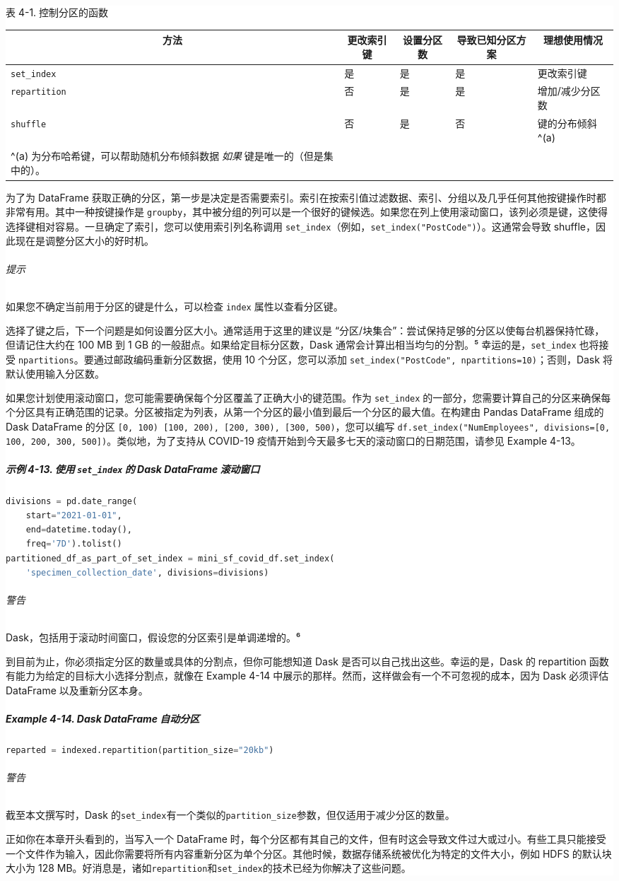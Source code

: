 表 4-1\. 控制分区的函数

| 方法 | 更改索引键 | 设置分区数 | 导致已知分区方案 | 理想使用情况 |
| --- | --- | --- | --- | --- |
| `set_index` | 是 | 是 | 是 | 更改索引键 |
| `repartition` | 否 | 是 | 是 | 增加/减少分区数 |
| `shuffle` | 否 | 是 | 否 | 键的分布倾斜^(a) |
| ^(a) 为分布哈希键，可以帮助随机分布倾斜数据 *如果* 键是唯一的（但是集中的）。 |

为了为 DataFrame 获取正确的分区，第一步是决定是否需要索引。索引在按索引值过滤数据、索引、分组以及几乎任何其他按键操作时都非常有用。其中一种按键操作是 `groupby`，其中被分组的列可以是一个很好的键候选。如果您在列上使用滚动窗口，该列必须是键，这使得选择键相对容易。一旦确定了索引，您可以使用索引列名称调用 `set_index`（例如，`set_index("PostCode")`）。这通常会导致 shuffle，因此现在是调整分区大小的好时机。

###### 提示

如果您不确定当前用于分区的键是什么，可以检查 `index` 属性以查看分区键。

选择了键之后，下一个问题是如何设置分区大小。通常适用于这里的建议是 “分区/块集合”：尝试保持足够的分区以使每台机器保持忙碌，但请记住大约在 100 MB 到 1 GB 的一般甜点。如果给定目标分区数，Dask 通常会计算出相当均匀的分割。⁵ 幸运的是，`set_index` 也将接受 `npartitions`。要通过邮政编码重新分区数据，使用 10 个分区，您可以添加 `set_index("PostCode", npartitions=10)`；否则，Dask 将默认使用输入分区数。

如果您计划使用滚动窗口，您可能需要确保每个分区覆盖了正确大小的键范围。作为 `set_index` 的一部分，您需要计算自己的分区来确保每个分区具有正确范围的记录。分区被指定为列表，从第一个分区的最小值到最后一个分区的最大值。在构建由 Pandas DataFrame 组成的 Dask DataFrame 的分区 `[0, 100) [100, 200), [200, 300), [300, 500)`，您可以编写 `df.set_index("NumEmployees", divisions=[0, 100, 200, 300, 500])`。类似地，为了支持从 COVID-19 疫情开始到今天最多七天的滚动窗口的日期范围，请参见 Example 4-13。

##### 示例 4-13\. 使用 `set_index` 的 Dask DataFrame 滚动窗口

```py
divisions = pd.date_range(
    start="2021-01-01",
    end=datetime.today(),
    freq='7D').tolist()
partitioned_df_as_part_of_set_index = mini_sf_covid_df.set_index(
    'specimen_collection_date', divisions=divisions)
```

###### 警告

Dask，包括用于滚动时间窗口，假设您的分区索引是单调递增的。⁶

到目前为止，你必须指定分区的数量或具体的分割点，但你可能想知道 Dask 是否可以自己找出这些。幸运的是，Dask 的 repartition 函数有能力为给定的目标大小选择分割点，就像在 Example 4-14 中展示的那样。然而，这样做会有一个不可忽视的成本，因为 Dask 必须评估 DataFrame 以及重新分区本身。

##### Example 4-14\. Dask DataFrame 自动分区

```py
reparted = indexed.repartition(partition_size="20kb")
```

###### 警告

截至本文撰写时，Dask 的`set_index`有一个类似的`partition_size`参数，但仅适用于减少分区的数量。

正如你在本章开头看到的，当写入一个 DataFrame 时，每个分区都有其自己的文件，但有时这会导致文件过大或过小。有些工具只能接受一个文件作为输入，因此你需要将所有内容重新分区为单个分区。其他时候，数据存储系统被优化为特定的文件大小，例如 HDFS 的默认块大小为 128 MB。好消息是，诸如`repartition`和`set_index`的技术已经为你解决了这些问题。
